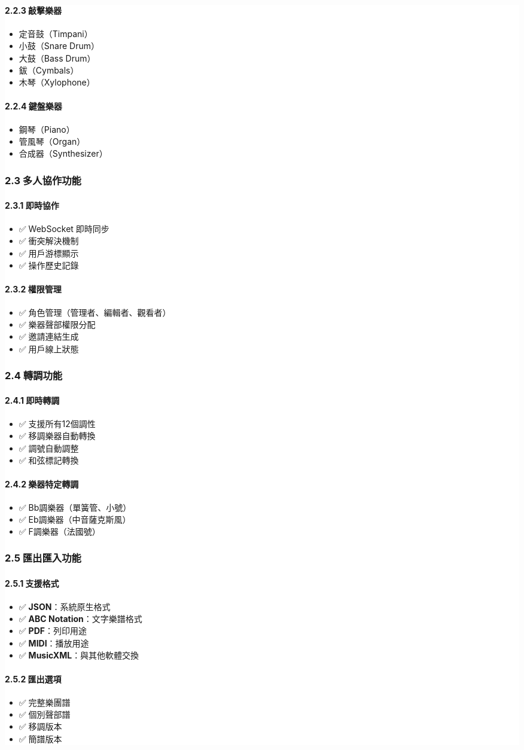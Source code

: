 #### 2.2.3 敲擊樂器
- 定音鼓（Timpani）
- 小鼓（Snare Drum）
- 大鼓（Bass Drum）
- 鈸（Cymbals）
- 木琴（Xylophone）

#### 2.2.4 鍵盤樂器
- 鋼琴（Piano）
- 管風琴（Organ）
- 合成器（Synthesizer）

### 2.3 多人協作功能
#### 2.3.1 即時協作
- ✅ WebSocket 即時同步
- ✅ 衝突解決機制
- ✅ 用戶游標顯示
- ✅ 操作歷史記錄

#### 2.3.2 權限管理
- ✅ 角色管理（管理者、編輯者、觀看者）
- ✅ 樂器聲部權限分配
- ✅ 邀請連結生成
- ✅ 用戶線上狀態

### 2.4 轉調功能
#### 2.4.1 即時轉調
- ✅ 支援所有12個調性
- ✅ 移調樂器自動轉換
- ✅ 調號自動調整
- ✅ 和弦標記轉換

#### 2.4.2 樂器特定轉調
- ✅ Bb調樂器（單簧管、小號）
- ✅ Eb調樂器（中音薩克斯風）
- ✅ F調樂器（法國號）

### 2.5 匯出匯入功能
#### 2.5.1 支援格式
- ✅ **JSON**：系統原生格式
- ✅ **ABC Notation**：文字樂譜格式
- ✅ **PDF**：列印用途
- ✅ **MIDI**：播放用途
- ✅ **MusicXML**：與其他軟體交換

#### 2.5.2 匯出選項
- ✅ 完整樂團譜
- ✅ 個別聲部譜
- ✅ 移調版本
- ✅ 簡譜版本
